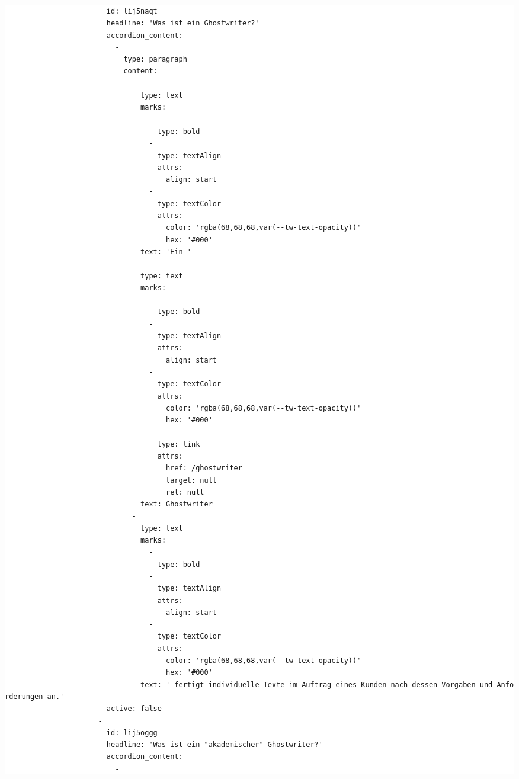                             id: lij5naqt
                            headline: 'Was ist ein Ghostwriter?'
                            accordion_content:
                              -
                                type: paragraph
                                content:
                                  -
                                    type: text
                                    marks:
                                      -
                                        type: bold
                                      -
                                        type: textAlign
                                        attrs:
                                          align: start
                                      -
                                        type: textColor
                                        attrs:
                                          color: 'rgba(68,68,68,var(--tw-text-opacity))'
                                          hex: '#000'
                                    text: 'Ein '
                                  -
                                    type: text
                                    marks:
                                      -
                                        type: bold
                                      -
                                        type: textAlign
                                        attrs:
                                          align: start
                                      -
                                        type: textColor
                                        attrs:
                                          color: 'rgba(68,68,68,var(--tw-text-opacity))'
                                          hex: '#000'
                                      -
                                        type: link
                                        attrs:
                                          href: /ghostwriter
                                          target: null
                                          rel: null
                                    text: Ghostwriter
                                  -
                                    type: text
                                    marks:
                                      -
                                        type: bold
                                      -
                                        type: textAlign
                                        attrs:
                                          align: start
                                      -
                                        type: textColor
                                        attrs:
                                          color: 'rgba(68,68,68,var(--tw-text-opacity))'
                                          hex: '#000'
                                    text: ' fertigt individuelle Texte im Auftrag eines Kunden nach dessen Vorgaben und Anforderungen an.'
                            active: false
                          -
                            id: lij5oggg
                            headline: 'Was ist ein "akademischer" Ghostwriter?'
                            accordion_content:
                              -